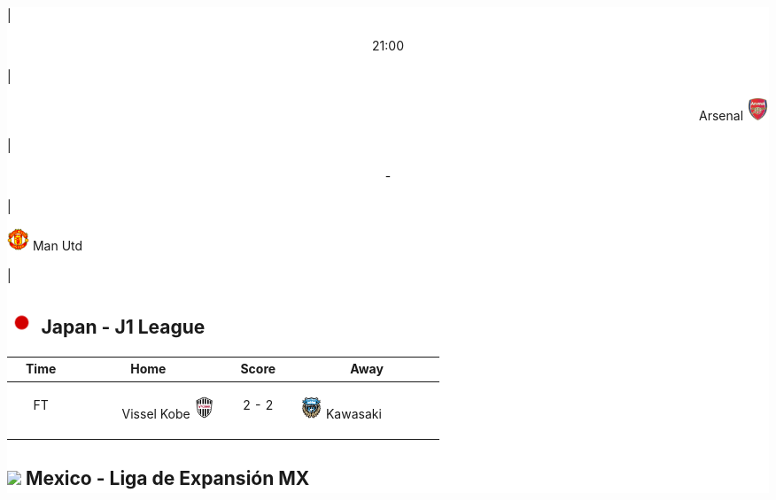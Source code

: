 | <p align="center">21:00</p> | <p align="right">Arsenal <img src="/static/logos/Arsenal FC.png" height="25px"></p> | <p align="center">-</p> | <p align="left"><img src="/static/logos/Manchester United FC.png" height="25px"> Man Utd</p> |
</div>


## <img src="/static/logos/Japan-J1 League.png" height="25px"> Japan - J1 League

<div align="center">

&emsp;Time&emsp; | &emsp;&emsp;&emsp;&emsp;Home&emsp;&emsp;&emsp;&emsp; | &emsp;Score&emsp; | &emsp;&emsp;&emsp;&emsp;Away&emsp;&emsp;&emsp;&emsp; |
| ------------ | ------------ | ------------ | ------------ |
| <p align="center">FT</p> | <p align="right">Vissel Kobe <img src="/static/logos/Vissel Kobe.png" height="25px"></p> | <p align="center">2 - 2</p> | <p align="left"><img src="/static/logos/Kawasaki Frontale.png" height="25px"> Kawasaki</p> |
</div>


## <img src="/static/logos/Mexico-Liga de Expansión MX.png" height="25px"> Mexico - Liga de Expansión MX
